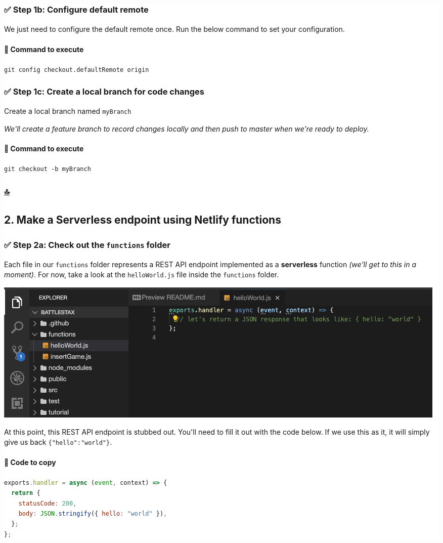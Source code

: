 
### ✅ Step 1b: Configure default remote
We just need to configure the default remote once. Run the below command to set your configuration.

#### 📘 Command to execute
```shell
git config checkout.defaultRemote origin
```

### ✅ Step 1c: Create a local branch for code changes
Create a local branch named `myBranch`

*We'll create a feature branch to record changes locally and then push to master when we're ready to deploy.* 

#### 📘 Command to execute
```shell
git checkout -b myBranch
```

### [🔝](#%EF%B8%8F-table-of-contents)

## 2. Make a Serverless endpoint using Netlify functions

### ✅ Step 2a: Check out the `functions` folder
Each file in our `functions` folder represents a REST API endpoint implemented as a **serverless** function _(we'll get to this in a moment)_. For now, take a look at the `helloWorld.js` file inside the `functions` folder.

![insert](./tutorial/insert.png)

At this point, this REST API endpoint is stubbed out. You'll need to fill it out with the code below. If we use this as it, it will simply give us back `{"hello":"world"}`. 

#### 📘 Code to copy
```javascript
exports.handler = async (event, context) => {
  return {
    statusCode: 200,
    body: JSON.stringify({ hello: "world" }),
  };
};
```
